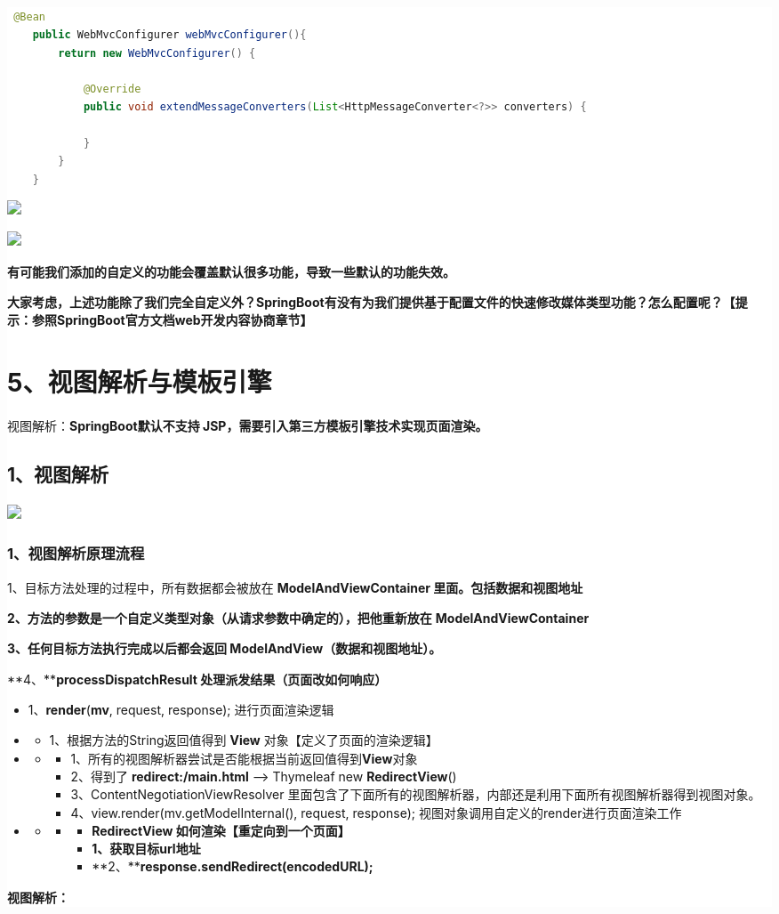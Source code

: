 ```java
 @Bean
    public WebMvcConfigurer webMvcConfigurer(){
        return new WebMvcConfigurer() {

            @Override
            public void extendMessageConverters(List<HttpMessageConverter<?>> converters) {

            }
        }
    }
```

![](https://hexobbblog.oss-cn-beijing.aliyuncs.com/images/springboot2.x/45.png)

![](https://hexobbblog.oss-cn-beijing.aliyuncs.com/images/springboot2.x/46.png)

**有可能我们添加的自定义的功能会覆盖默认很多功能，导致一些默认的功能失效。**

**大家考虑，上述功能除了我们完全自定义外？SpringBoot有没有为我们提供基于配置文件的快速修改媒体类型功能？怎么配置呢？【提示：参照SpringBoot官方文档web开发内容协商章节】**



# 5、视图解析与模板引擎

视图解析：**SpringBoot默认不支持 JSP，需要引入第三方模板引擎技术实现页面渲染。**

## 1、视图解析

![](https://hexobbblog.oss-cn-beijing.aliyuncs.com/images/springboot2.x/47.jpg)

### 1、视图解析原理流程

1、目标方法处理的过程中，所有数据都会被放在 **ModelAndViewContainer 里面。包括数据和视图地址**

**2、方法的参数是一个自定义类型对象（从请求参数中确定的），把他重新放在** **ModelAndViewContainer** 

**3、任何目标方法执行完成以后都会返回 ModelAndView（****数据和视图地址****）。**

**4、****processDispatchResult  处理派发结果（页面改如何响应）**

- 1、**render**(**mv**, request, response); 进行页面渲染逻辑

- - 1、根据方法的String返回值得到 **View** 对象【定义了页面的渲染逻辑】

- - - 1、所有的视图解析器尝试是否能根据当前返回值得到**View**对象
    - 2、得到了 **redirect:/main.html** --> Thymeleaf new **RedirectView**()
    - 3、ContentNegotiationViewResolver 里面包含了下面所有的视图解析器，内部还是利用下面所有视图解析器得到视图对象。
    - 4、view.render(mv.getModelInternal(), request, response);  视图对象调用自定义的render进行页面渲染工作

- - - - **RedirectView 如何渲染【重定向到一个页面】**
      - **1、获取目标url地址**
      - **2、****response.sendRedirect(encodedURL);**

**视图解析：**
